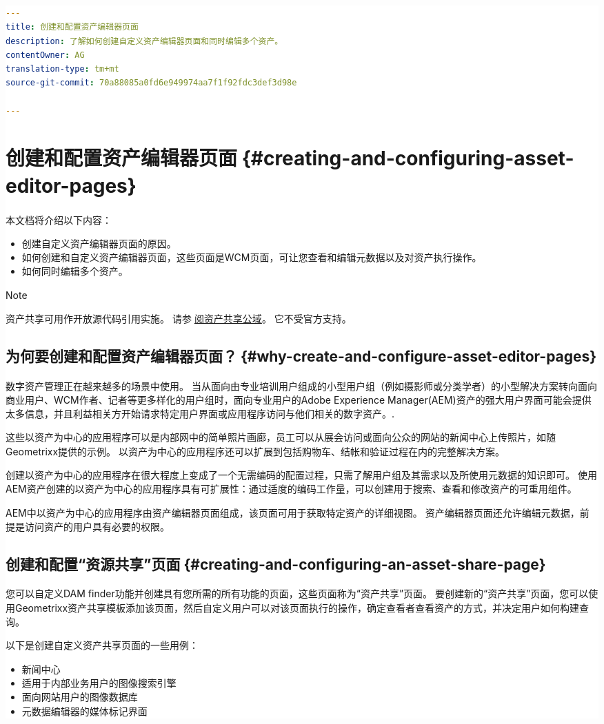 ```yaml
---
title: 创建和配置资产编辑器页面
description: 了解如何创建自定义资产编辑器页面和同时编辑多个资产。
contentOwner: AG
translation-type: tm+mt
source-git-commit: 70a88085a0fd6e949974aa7f1f92fdc3def3d98e

---
```



# 创建和配置资产编辑器页面 {#creating-and-configuring-asset-editor-pages}

本文档将介绍以下内容：

* 创建自定义资产编辑器页面的原因。
* 如何创建和自定义资产编辑器页面，这些页面是WCM页面，可让您查看和编辑元数据以及对资产执行操作。
* 如何同时编辑多个资产。



>[!NOTE]
>
>资产共享可用作开放源代码引用实施。 请参 [阅资产共享公域](https://adobe-marketing-cloud.github.io/asset-share-commons/)。 它不受官方支持。

## 为何要创建和配置资产编辑器页面？ {#why-create-and-configure-asset-editor-pages}

数字资产管理正在越来越多的场景中使用。 当从面向由专业培训用户组成的小型用户组（例如摄影师或分类学者）的小型解决方案转向面向商业用户、WCM作者、记者等更多样化的用户组时，面向专业用户的Adobe Experience Manager(AEM)资产的强大用户界面可能会提供太多信息，并且利益相关方开始请求特定用户界面或应用程序访问与他们相关的数字资产。.

这些以资产为中心的应用程序可以是内部网中的简单照片画廊，员工可以从展会访问或面向公众的网站的新闻中心上传照片，如随Geometrixx提供的示例。 以资产为中心的应用程序还可以扩展到包括购物车、结帐和验证过程在内的完整解决方案。

创建以资产为中心的应用程序在很大程度上变成了一个无需编码的配置过程，只需了解用户组及其需求以及所使用元数据的知识即可。 使用AEM资产创建的以资产为中心的应用程序具有可扩展性：通过适度的编码工作量，可以创建用于搜索、查看和修改资产的可重用组件。

AEM中以资产为中心的应用程序由资产编辑器页面组成，该页面可用于获取特定资产的详细视图。 资产编辑器页面还允许编辑元数据，前提是访问资产的用户具有必要的权限。

## 创建和配置“资源共享”页面 {#creating-and-configuring-an-asset-share-page}

您可以自定义DAM finder功能并创建具有您所需的所有功能的页面，这些页面称为“资产共享”页面。 要创建新的“资产共享”页面，您可以使用Geometrixx资产共享模板添加该页面，然后自定义用户可以对该页面执行的操作，确定查看者查看资产的方式，并决定用户如何构建查询。

以下是创建自定义资产共享页面的一些用例：

* 新闻中心
* 适用于内部业务用户的图像搜索引擎
* 面向网站用户的图像数据库
* 元数据编辑器的媒体标记界面
